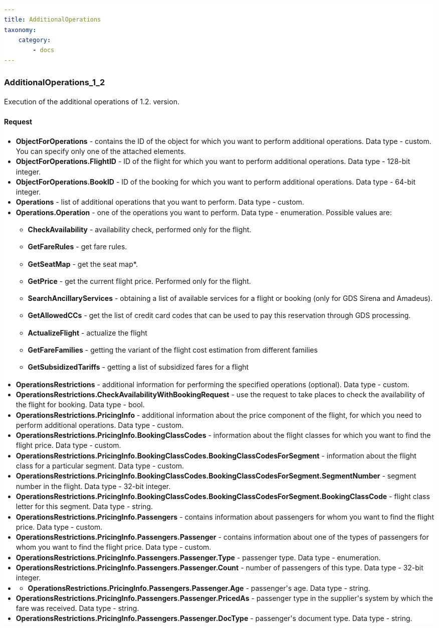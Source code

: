 ```yaml
---
title: AdditionalOperations
taxonomy:
    category:
        - docs
---
```


### AdditionalOperations_1_2

Execution of the additional operations of 1.2. version.

#### Request

-  **ObjectForOperations** - contains the ID of the object for which you want to perform additional operations. Data type - custom. You can specify only one of the attached elements.
-  **ObjectForOperations.FlightID** - ID of the flight for which you want to perform additional operations. Data type - 128-bit integer.
-  **ObjectForOperations.BookID** - ID of the booking for which you want to perform additional operations. Data type - 64-bit integer.
-  **Operations** - list of additional operations that you want to perform. Data type - custom.
-  **Operations.Operation** - one of the operations you want to perform. Data type - enumeration. Possible values are:
	- **CheckAvailability** - availability check, performed only for the flight.
	- **GetFareRules** - get fare rules.
	- **GetSeatMap** - get the seat map*.
	- **GetPrice** - get the current flight price. Performed only for the flight.
	- **SearchAncillaryServices** - obtaining a list of available services for a flight or booking (only for GDS Sirena and Amadeus).
	- **GetAllowedCCs** - get the list of credit card codes that can be used to pay this reservation through GDS processing.

	- **ActualizeFlight** - actualize the flight
	- **GetFareFamilies** - getting the variant of the flight cost estimation from different families
	- **GetSubsidizedTariffs** - getting a list of subsidized fares for a flight
-  **OperationsRestrictions** - additional information for performing the specified operations (optional). Data type - custom.
-  **OperationsRestrictions.CheckAvailabilityWithBookingRequest** - use the request to take places to check the availability of the flight for booking. Data type - bool.
-  **OperationsRestrictions.PricingInfo** - additional information about the price component of the flight, for which you need to perform additional operations. Data type - custom.
-  **OperationsRestrictions.PricingInfo.BookingClassCodes** - information about the flight classes for which you want to find the flight price. Data type - custom.
-  **OperationsRestrictions.PricingInfo.BookingClassCodes.BookingClassCodesForSegment** - information about the flight class for a particular segment. Data type - custom.
-  **OperationsRestrictions.PricingInfo.BookingClassCodes.BookingClassCodesForSegment.SegmentNumber** - segment number in the flight. Data type - 32-bit integer.
-  **OperationsRestrictions.PricingInfo.BookingClassCodes.BookingClassCodesForSegment.BookingClassCode** - flight class letter for this segment. Data type - string.
-  **OperationsRestrictions.PricingInfo.Passengers** - contains information about passengers for whom you want to find the flight price. Data type - custom.
-  **OperationsRestrictions.PricingInfo.Passengers.Passenger** - contains information about one of the types of passengers for whom you want to find the flight price. Data type - custom.
-  **OperationsRestrictions.PricingInfo.Passengers.Passenger.Type** - passenger type. Data type - enumeration.
-  **OperationsRestrictions.PricingInfo.Passengers.Passenger.Count** - number of passengers of this type. Data type - 32-bit integer.
-  -   **OperationsRestrictions.PricingInfo.Passengers.Passenger.Age** - passenger's age. Data type - string.
-   **OperationsRestrictions.PricingInfo.Passengers.Passenger.PricedAs** - passenger type in the supplier's system by which the fare was received. Data type - string.
-   **OperationsRestrictions.PricingInfo.Passengers.Passenger.DocType** - passenger's document type. Data type - string.
